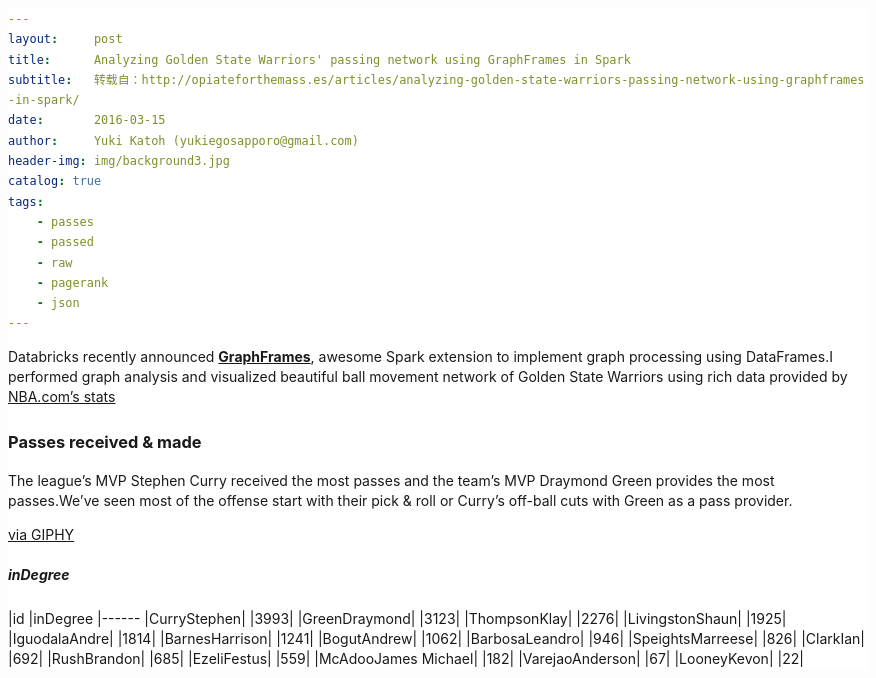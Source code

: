 ```yaml
---
layout:     post
title:      Analyzing Golden State Warriors' passing network using GraphFrames in Spark
subtitle:   转载自：http://opiateforthemass.es/articles/analyzing-golden-state-warriors-passing-network-using-graphframes-in-spark/
date:       2016-03-15
author:     Yuki Katoh (yukiegosapporo@gmail.com)
header-img: img/background3.jpg
catalog: true
tags:
    - passes
    - passed
    - raw
    - pagerank
    - json
---
```





Databricks recently announced [**GraphFrames**](https://databricks.com/blog/2016/03/03/introducing-graphframes.html), awesome Spark extension to implement graph processing using DataFrames.I performed graph analysis and visualized beautiful ball movement network of Golden State Warriors using rich data provided by [NBA.com’s stats](http://stats.nba.com/)

### Passes received & made

The league’s MVP Stephen Curry received the most passes and the team’s MVP Draymond Green provides the most passes.We’ve seen most of the offense start with their pick & roll or Curry’s off-ball cuts with Green as a pass provider.

[via GIPHY](http://giphy.com/gifs/golden-state-warriors-stephen-curry-draymond-green-46mmB5LSIMn7O)

##### inDegree

 |id |inDegree 
 |------
 |CurryStephen| |3993| 
 |GreenDraymond| |3123| 
 |ThompsonKlay| |2276| 
 |LivingstonShaun| |1925| 
 |IguodalaAndre| |1814| 
 |BarnesHarrison| |1241| 
 |BogutAndrew| |1062| 
 |BarbosaLeandro| |946| 
 |SpeightsMarreese| |826| 
 |ClarkIan| |692| 
 |RushBrandon| |685| 
 |EzeliFestus| |559| 
 |McAdooJames Michael| |182| 
 |VarejaoAnderson| |67| 
 |LooneyKevon| |22| 
